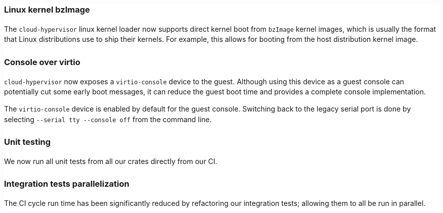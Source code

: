 ### Linux kernel bzImage

The `cloud-hypervisor` linux kernel loader now supports direct kernel boot from
`bzImage` kernel images, which is usually the format that Linux distributions
use to ship their kernels. For example, this allows for booting from the host
distribution kernel image.

### Console over virtio

`cloud-hypervisor` now exposes a `virtio-console` device to the guest. Although
using this device as a guest console can potentially cut some early boot
messages, it can reduce the guest boot time and provides a complete console
implementation.

The `virtio-console` device is enabled by default for the guest console.
Switching back to the legacy serial port is done by selecting
`--serial tty --console off` from the command line.

### Unit testing

We now run all unit tests from all our crates directly from our CI.

### Integration tests parallelization

The CI cycle run time has been significantly reduced by refactoring our
integration tests; allowing them to all be run in parallel.
